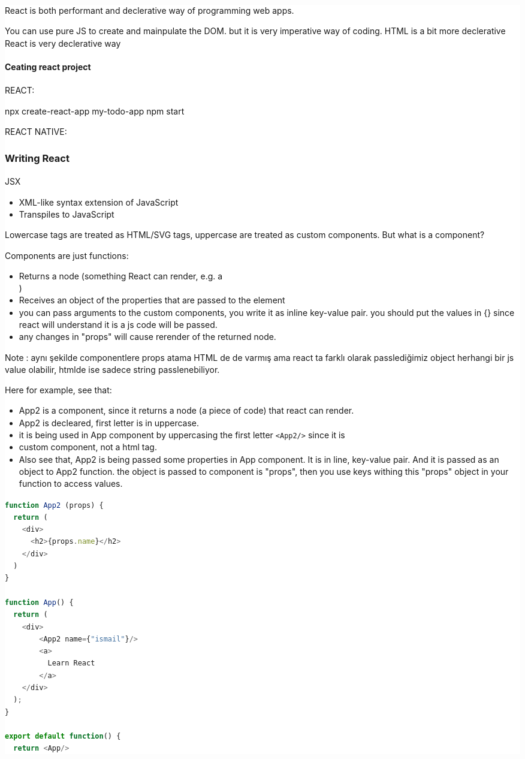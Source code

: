 React is both performant and declerative way of programming web apps.

You can use pure JS to create and mainpulate the DOM. but it is very imperative way of coding.
HTML is a bit more declerative
React is very declerative way

#### Ceating react project

REACT:

npx create-react-app my-todo-app
npm start

REACT NATIVE:



### Writing React

JSX
- XML-like syntax extension of JavaScript
- Transpiles to JavaScript



Lowercase tags are treated as HTML/SVG tags, uppercase are treated
as custom components. But what is a component?

Components are just functions:
- Returns a node (something React can render, e.g. a <div />)
- Receives an object of the properties that are passed to the element
- you can pass arguments to the custom components, you write it as inline key-value pair. you should put the values in {} since react will understand it is a js code will be passed.
- any changes in "props" will cause rerender of the returned node. 

Note : aynı şekilde componentlere props atama HTML de de varmış ama react ta farklı olarak passlediğimiz object herhangi bir js value olabilir, htmlde ise sadece string passlenebiliyor.


Here for example, see that:
- App2 is a component, since it returns a node (a piece of code) that react can render.
- App2 is decleared, first letter is in uppercase.
- it is being used in App component by uppercasing the first letter `<App2/>` since it is
- custom component, not a html tag.
- Also see that, App2 is being passed some properties in App component. It is in line, key-value pair. And it is passed as an object to App2 function. the object is passed to component is "props", then you use keys withing this "props" object in your function to access values.


```js
function App2 (props) {
  return (
    <div>
      <h2>{props.name}</h2>
    </div>
  )
}

function App() {
  return (
    <div>
        <App2 name={"ismail"}/>
        <a>
          Learn React
        </a>
    </div>
  );
}

export default function() {
  return <App/>
```